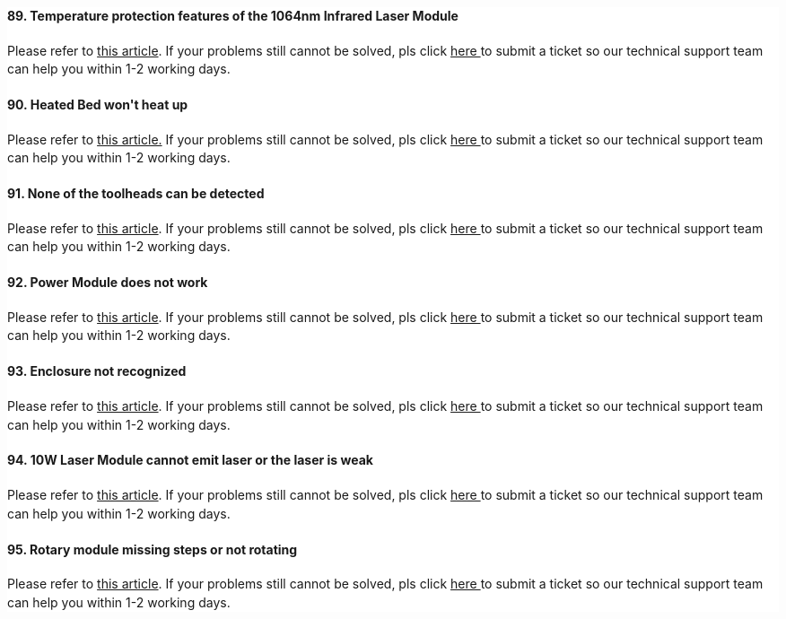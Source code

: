 #### **89\. Temperature protection features of the 1064nm Infrared Laser Module**

Please refer to [this article](https://wiki.snapmaker.com/en/Snapmaker_2/troubleshooting/2w_temperature_protection). If your problems still cannot be solved, pls click [here ](https://snapmaker.formcrafts.com/support-ticket)to submit a ticket so our technical support team can help you within 1-2 working days.

#### **90\. Heated Bed won't heat up**

Please refer to [this article.](https://support.snapmaker.com/hc/en-us/articles/360057401593-What-should-I-do-if-the-Heated-Bed-won-t-heat-up) If your problems still cannot be solved, pls click [here ](https://snapmaker.formcrafts.com/support-ticket)to submit a ticket so our technical support team can help you within 1-2 working days. 

#### **91\. None of the toolheads can be detected**

Please refer to [this article](https://support.snapmaker.com/hc/en-us/articles/360060844273-What-should-I-do-if-none-of-the-toolheads-can-be-detected-by-the-machine). If your problems still cannot be solved, pls click [here ](https://snapmaker.formcrafts.com/support-ticket)to submit a ticket so our technical support team can help you within 1-2 working days.

#### **92\. Power Module does not work**

Please refer to [this article](https://support.snapmaker.com/hc/en-us/articles/360061542013-What-should-I-do-if-the-Power-Module-does-not-work). If your problems still cannot be solved, pls click [here ](https://snapmaker.formcrafts.com/support-ticket)to submit a ticket so our technical support team can help you within 1-2 working days. 

#### **93\. Enclosure not recognized**

Please refer to [this article](https://support.snapmaker.com/hc/en-us/articles/1500000825561-Why-is-the-Enclosure-not-recognized-by-the-machine). If your problems still cannot be solved, pls click [here ](https://snapmaker.formcrafts.com/support-ticket)to submit a ticket so our technical support team can help you within 1-2 working days.

#### **94\. 10W Laser Module cannot emit laser or the laser is weak**

Please refer to [this article](https://wiki.snapmaker.com/en/Snapmaker_2/troubleshooting/10W_Laser_Module_cannot_emit_laser_or_the_laser_is_weak). If your problems still cannot be solved, pls click [here ](https://snapmaker.formcrafts.com/support-ticket)to submit a ticket so our technical support team can help you within 1-2 working days.

#### **95\. Rotary module missing steps or not rotating**

Please refer to [this article](https://wiki.snapmaker.com/en/Snapmaker_2/troubleshooting/rotary_module_loose_step). If your problems still cannot be solved, pls click [here ](https://snapmaker.formcrafts.com/support-ticket)to submit a ticket so our technical support team can help you within 1-2 working days.
